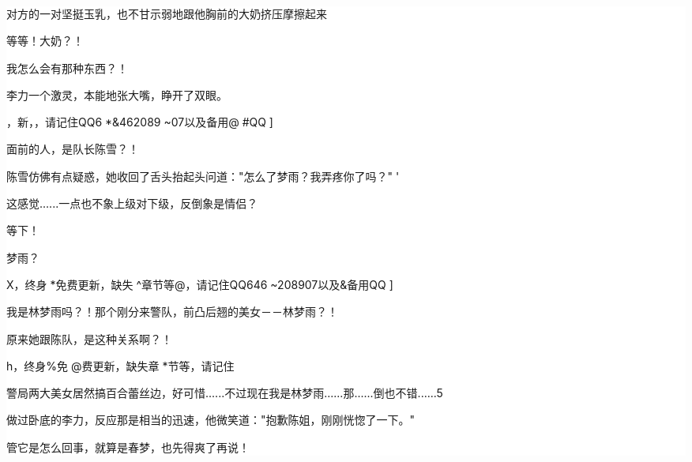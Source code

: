 

对方的一对坚挺玉乳，也不甘示弱地跟他胸前的大奶挤压摩擦起来



等等！大奶？！





我怎么会有那种东西？！



李力一个激灵，本能地张大嘴，睁开了双眼。

，新，，请记住QQ6 *&462089 ~07以及备用@ #QQ ]



面前的人，是队长陈雪？！



陈雪仿佛有点疑惑，她收回了舌头抬起头问道："怎么了梦雨？我弄疼你了吗？" '





这感觉......一点也不象上级对下级，反倒象是情侣？





等下！





梦雨？



X，终身 *免费更新，缺失 ^章节等@，请记住QQ646 ~208907以及&备用QQ ]



我是林梦雨吗？！那个刚分来警队，前凸后翘的美女－－林梦雨？！



原来她跟陈队，是这种关系啊？！

h，终身%免 @费更新，缺失章 *节等，请记住



警局两大美女居然搞百合蕾丝边，好可惜......不过现在我是林梦雨......那......倒也不错......5





做过卧底的李力，反应那是相当的迅速，他微笑道："抱歉陈姐，刚刚恍惚了一下。"





管它是怎么回事，就算是春梦，也先得爽了再说！



